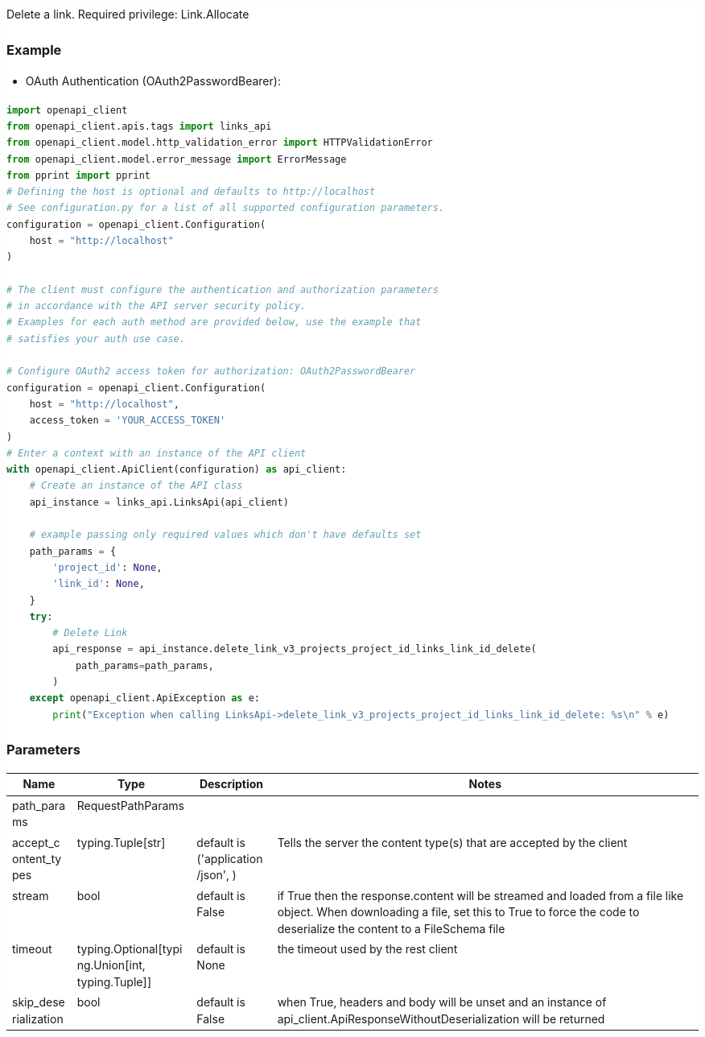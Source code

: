 Delete a link.  Required privilege: Link.Allocate

### Example

* OAuth Authentication (OAuth2PasswordBearer):
```python
import openapi_client
from openapi_client.apis.tags import links_api
from openapi_client.model.http_validation_error import HTTPValidationError
from openapi_client.model.error_message import ErrorMessage
from pprint import pprint
# Defining the host is optional and defaults to http://localhost
# See configuration.py for a list of all supported configuration parameters.
configuration = openapi_client.Configuration(
    host = "http://localhost"
)

# The client must configure the authentication and authorization parameters
# in accordance with the API server security policy.
# Examples for each auth method are provided below, use the example that
# satisfies your auth use case.

# Configure OAuth2 access token for authorization: OAuth2PasswordBearer
configuration = openapi_client.Configuration(
    host = "http://localhost",
    access_token = 'YOUR_ACCESS_TOKEN'
)
# Enter a context with an instance of the API client
with openapi_client.ApiClient(configuration) as api_client:
    # Create an instance of the API class
    api_instance = links_api.LinksApi(api_client)

    # example passing only required values which don't have defaults set
    path_params = {
        'project_id': None,
        'link_id': None,
    }
    try:
        # Delete Link
        api_response = api_instance.delete_link_v3_projects_project_id_links_link_id_delete(
            path_params=path_params,
        )
    except openapi_client.ApiException as e:
        print("Exception when calling LinksApi->delete_link_v3_projects_project_id_links_link_id_delete: %s\n" % e)
```
### Parameters

Name | Type | Description  | Notes
------------- | ------------- | ------------- | -------------
path_params | RequestPathParams | |
accept_content_types | typing.Tuple[str] | default is ('application/json', ) | Tells the server the content type(s) that are accepted by the client
stream | bool | default is False | if True then the response.content will be streamed and loaded from a file like object. When downloading a file, set this to True to force the code to deserialize the content to a FileSchema file
timeout | typing.Optional[typing.Union[int, typing.Tuple]] | default is None | the timeout used by the rest client
skip_deserialization | bool | default is False | when True, headers and body will be unset and an instance of api_client.ApiResponseWithoutDeserialization will be returned
